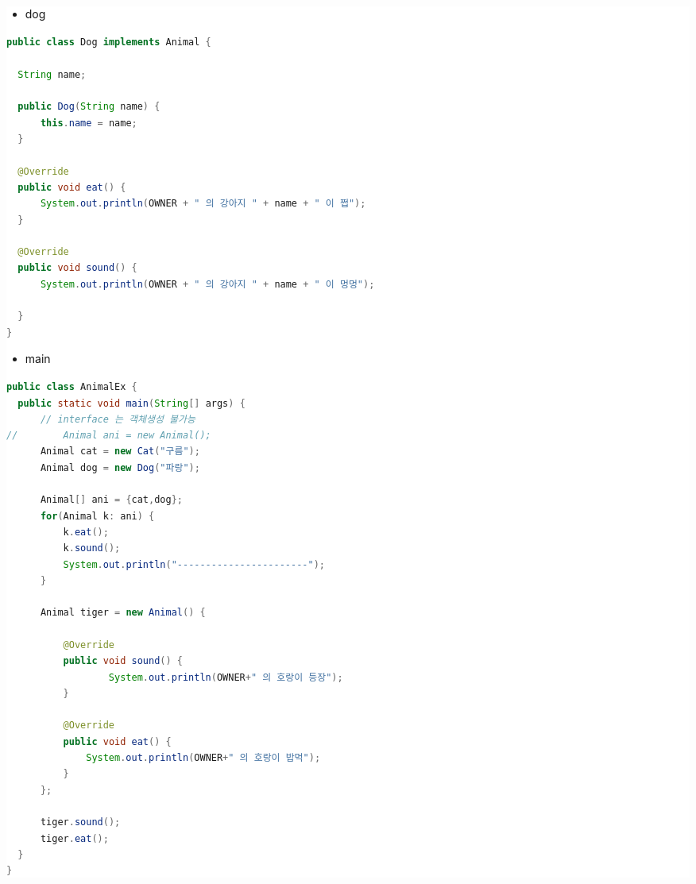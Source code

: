   * dog

  ```java
  public class Dog implements Animal {
  
  	String name;
  
  	public Dog(String name) {
  		this.name = name;
  	}
  
  	@Override
  	public void eat() {
  		System.out.println(OWNER + " 의 강아지 " + name + " 이 쩝");
  	}
  
  	@Override
  	public void sound() {
  		System.out.println(OWNER + " 의 강아지 " + name + " 이 멍멍");
  		
  	}
  }
  ```

  * main

  ```java
  public class AnimalEx {
  	public static void main(String[] args) {
  		// interface 는 객체생성 불가능
  //		Animal ani = new Animal();
  		Animal cat = new Cat("구름");
  		Animal dog = new Dog("파랑");
  		
  		Animal[] ani = {cat,dog};
  		for(Animal k: ani) {
  			k.eat();
  			k.sound();
  			System.out.println("-----------------------");
  		}
  		
  		Animal tiger = new Animal() {
  			
  			@Override
  			public void sound() {
  					System.out.println(OWNER+" 의 호랑이 등장");
  			}
  			
  			@Override
  			public void eat() {
  				System.out.println(OWNER+" 의 호랑이 밥먹");
  			}
  		};
  		
  		tiger.sound();
  		tiger.eat();
  	}
  }
  ```
